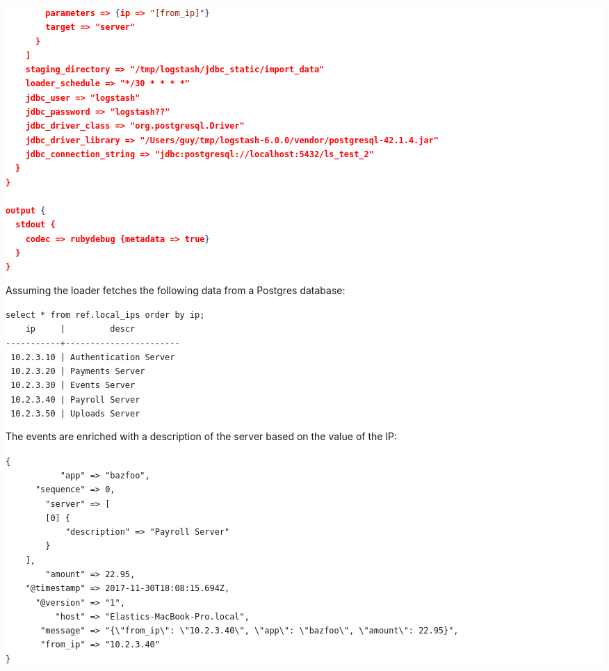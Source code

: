 ```json
        parameters => {ip => "[from_ip]"}
        target => "server"
      }
    ]
    staging_directory => "/tmp/logstash/jdbc_static/import_data"
    loader_schedule => "*/30 * * * *"
    jdbc_user => "logstash"
    jdbc_password => "logstash??"
    jdbc_driver_class => "org.postgresql.Driver"
    jdbc_driver_library => "/Users/guy/tmp/logstash-6.0.0/vendor/postgresql-42.1.4.jar"
    jdbc_connection_string => "jdbc:postgresql://localhost:5432/ls_test_2"
  }
}

output {
  stdout {
    codec => rubydebug {metadata => true}
  }
}
```

Assuming the loader fetches the following data from a Postgres database:

```shell
select * from ref.local_ips order by ip;
    ip     |         descr
-----------+-----------------------
 10.2.3.10 | Authentication Server
 10.2.3.20 | Payments Server
 10.2.3.30 | Events Server
 10.2.3.40 | Payroll Server
 10.2.3.50 | Uploads Server
```

The events are enriched with a description of the server based on the value of the IP:

```shell
{
           "app" => "bazfoo",
      "sequence" => 0,
        "server" => [
        [0] {
            "description" => "Payroll Server"
        }
    ],
        "amount" => 22.95,
    "@timestamp" => 2017-11-30T18:08:15.694Z,
      "@version" => "1",
          "host" => "Elastics-MacBook-Pro.local",
       "message" => "{\"from_ip\": \"10.2.3.40\", \"app\": \"bazfoo\", \"amount\": 22.95}",
       "from_ip" => "10.2.3.40"
}
```

